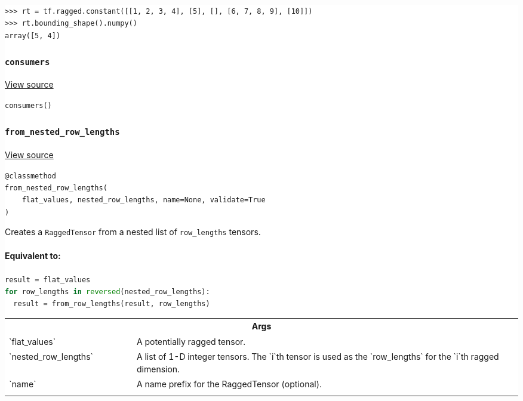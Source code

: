 ```
>>> rt = tf.ragged.constant([[1, 2, 3, 4], [5], [], [6, 7, 8, 9], [10]])
>>> rt.bounding_shape().numpy()
array([5, 4])
```

<h3 id="consumers"><code>consumers</code></h3>

<a target="_blank" class="external" href="/code/stable/tensorflow/python/ops/ragged/ragged_tensor.py">View source</a>

<pre class="devsite-click-to-copy prettyprint lang-py tfo-signature-link">
<code>consumers()
</code></pre>




<h3 id="from_nested_row_lengths"><code>from_nested_row_lengths</code></h3>

<a target="_blank" class="external" href="/code/stable/tensorflow/python/ops/ragged/ragged_tensor.py">View source</a>

<pre class="devsite-click-to-copy prettyprint lang-py tfo-signature-link">
<code>@classmethod</code>
<code>from_nested_row_lengths(
    flat_values, nested_row_lengths, name=None, validate=True
)
</code></pre>

Creates a `RaggedTensor` from a nested list of `row_lengths` tensors.


#### Equivalent to:



```python
result = flat_values
for row_lengths in reversed(nested_row_lengths):
  result = from_row_lengths(result, row_lengths)
```


 <table class="responsive fixed orange">
<colgroup><col width="214px"><col></colgroup>
<tr><th colspan="2">Args</th></tr>

<tr>
<td>
`flat_values`
</td>
<td>
A potentially ragged tensor.
</td>
</tr><tr>
<td>
`nested_row_lengths`
</td>
<td>
A list of 1-D integer tensors.  The `i`th tensor is
used as the `row_lengths` for the `i`th ragged dimension.
</td>
</tr><tr>
<td>
`name`
</td>
<td>
A name prefix for the RaggedTensor (optional).
</td>
</tr><tr>
<td>